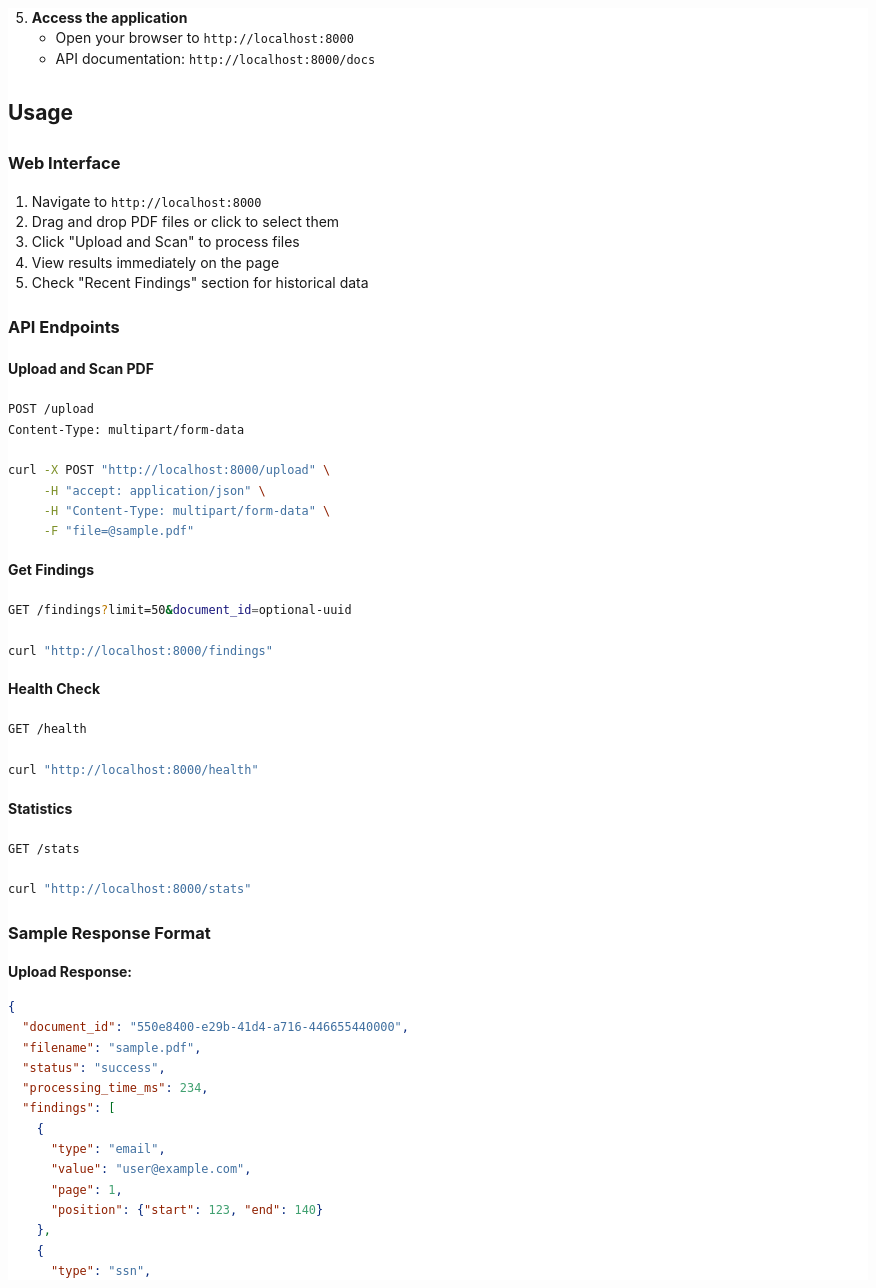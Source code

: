5. **Access the application**
   - Open your browser to `http://localhost:8000`
   - API documentation: `http://localhost:8000/docs`

## Usage

### Web Interface
1. Navigate to `http://localhost:8000`
2. Drag and drop PDF files or click to select them
3. Click "Upload and Scan" to process files
4. View results immediately on the page
5. Check "Recent Findings" section for historical data

### API Endpoints

#### Upload and Scan PDF
```bash
POST /upload
Content-Type: multipart/form-data

curl -X POST "http://localhost:8000/upload" \
     -H "accept: application/json" \
     -H "Content-Type: multipart/form-data" \
     -F "file=@sample.pdf"
```

#### Get Findings
```bash
GET /findings?limit=50&document_id=optional-uuid

curl "http://localhost:8000/findings"
```

#### Health Check
```bash
GET /health

curl "http://localhost:8000/health"
```

#### Statistics
```bash
GET /stats

curl "http://localhost:8000/stats"
```

### Sample Response Format

**Upload Response:**
```json
{
  "document_id": "550e8400-e29b-41d4-a716-446655440000",
  "filename": "sample.pdf",
  "status": "success",
  "processing_time_ms": 234,
  "findings": [
    {
      "type": "email",
      "value": "user@example.com",
      "page": 1,
      "position": {"start": 123, "end": 140}
    },
    {
      "type": "ssn",
```